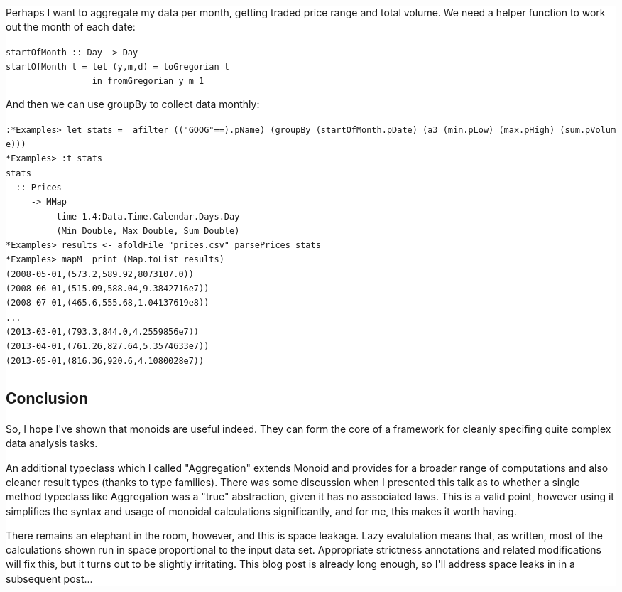 Perhaps I want to aggregate my data per month, getting traded price
range and total volume. We need a helper function to work out the month
of each date:

    startOfMonth :: Day -> Day
    startOfMonth t = let (y,m,d) = toGregorian t
                     in fromGregorian y m 1

And then we can use groupBy to collect data monthly:

    :*Examples> let stats =  afilter (("GOOG"==).pName) (groupBy (startOfMonth.pDate) (a3 (min.pLow) (max.pHigh) (sum.pVolume)))
    *Examples> :t stats
    stats
      :: Prices
         -> MMap
              time-1.4:Data.Time.Calendar.Days.Day
              (Min Double, Max Double, Sum Double)
    *Examples> results <- afoldFile "prices.csv" parsePrices stats
    *Examples> mapM_ print (Map.toList results)
    (2008-05-01,(573.2,589.92,8073107.0))
    (2008-06-01,(515.09,588.04,9.3842716e7))
    (2008-07-01,(465.6,555.68,1.04137619e8))
    ...
    (2013-03-01,(793.3,844.0,4.2559856e7))
    (2013-04-01,(761.26,827.64,5.3574633e7))
    (2013-05-01,(816.36,920.6,4.1080028e7))

Conclusion
----------

So, I hope I've shown that monoids are useful indeed. They can form the
core of a framework for cleanly specifing quite complex data analysis
tasks.

An additional typeclass which I called "Aggregation" extends Monoid and
provides for a broader range of computations and also cleaner result
types (thanks to type families). There was some discussion when I
presented this talk as to whether a single method typeclass like
Aggregation was a "true" abstraction, given it has no associated laws.
This is a valid point, however using it simplifies the syntax and usage
of monoidal calculations significantly, and for me, this makes it worth
having.

There remains an elephant in the room, however, and this is space
leakage. Lazy evalulation means that, as written, most of the
calculations shown run in space proportional to the input data set.
Appropriate strictness annotations and related modifications will fix
this, but it turns out to be slightly irritating. This blog post is
already long enough, so I'll address space leaks in in a subsequent
post...
